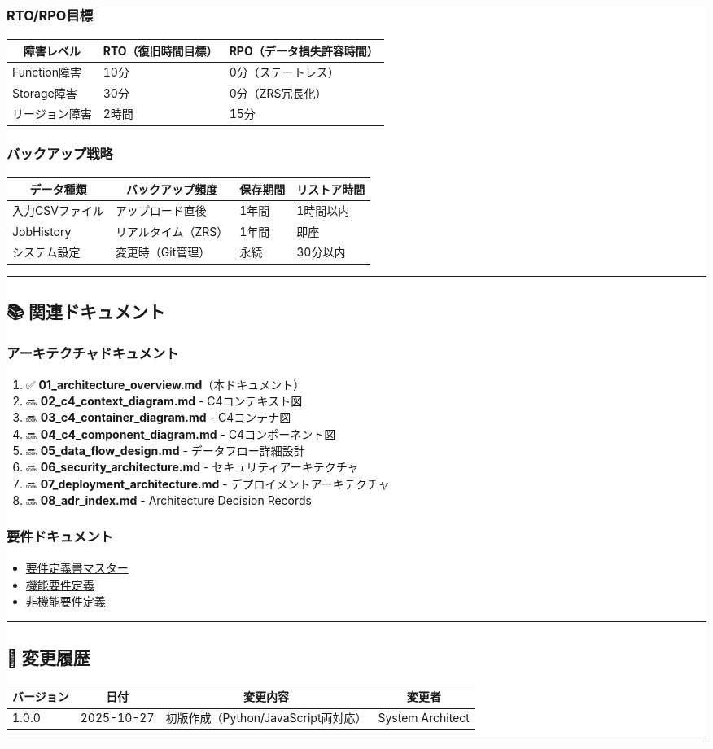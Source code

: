 ### RTO/RPO目標

| 障害レベル | RTO（復旧時間目標） | RPO（データ損失許容時間） |
|-----------|-------------------|------------------------|
| Function障害 | 10分 | 0分（ステートレス） |
| Storage障害 | 30分 | 0分（ZRS冗長化） |
| リージョン障害 | 2時間 | 15分 |

### バックアップ戦略

| データ種類 | バックアップ頻度 | 保存期間 | リストア時間 |
|-----------|---------------|---------|-------------|
| 入力CSVファイル | アップロード直後 | 1年間 | 1時間以内 |
| JobHistory | リアルタイム（ZRS） | 1年間 | 即座 |
| システム設定 | 変更時（Git管理） | 永続 | 30分以内 |

---

## 📚 関連ドキュメント

### アーキテクチャドキュメント

1. ✅ **01_architecture_overview.md**（本ドキュメント）
2. 🔜 **02_c4_context_diagram.md** - C4コンテキスト図
3. 🔜 **03_c4_container_diagram.md** - C4コンテナ図
4. 🔜 **04_c4_component_diagram.md** - C4コンポーネント図
5. 🔜 **05_data_flow_design.md** - データフロー詳細設計
6. 🔜 **06_security_architecture.md** - セキュリティアーキテクチャ
7. 🔜 **07_deployment_architecture.md** - デプロイメントアーキテクチャ
8. 🔜 **08_adr_index.md** - Architecture Decision Records

### 要件ドキュメント

- [要件定義書マスター](../requirements/README.md)
- [機能要件定義](../requirements/02_functional_requirements.md)
- [非機能要件定義](../requirements/03_non_functional_requirements.md)

---

## 📝 変更履歴

| バージョン | 日付 | 変更内容 | 変更者 |
|-----------|------|---------|--------|
| 1.0.0 | 2025-10-27 | 初版作成（Python/JavaScript両対応） | System Architect |

---
